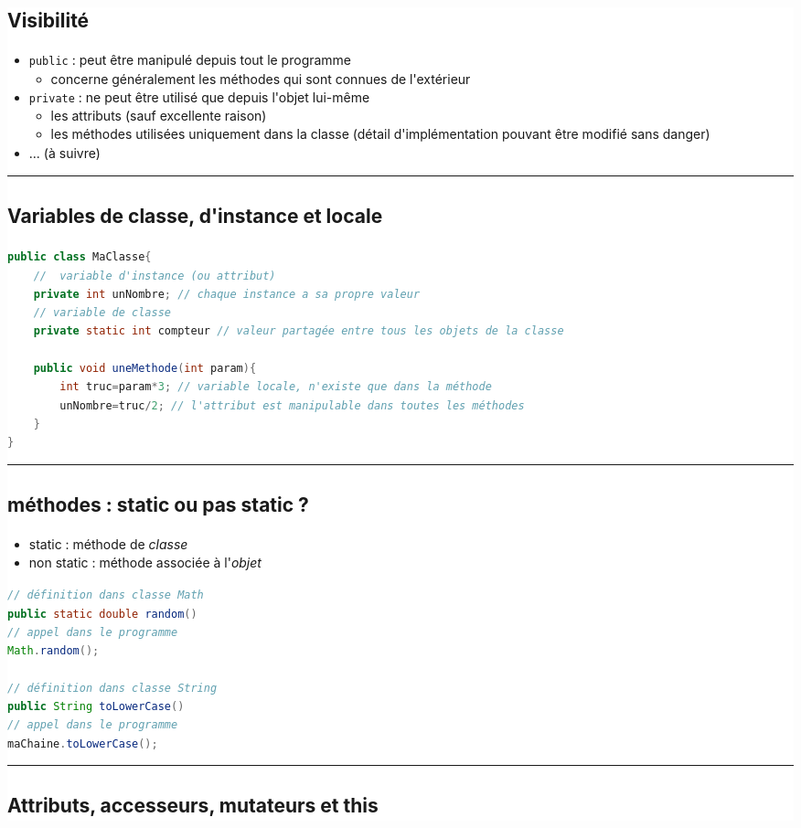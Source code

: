 ## Visibilité

- `public` : peut être manipulé depuis tout le programme
    - concerne généralement les méthodes qui sont connues de l'extérieur
- `private` : ne peut être utilisé que depuis l'objet lui-même
    - les attributs (sauf excellente raison)
    - les méthodes utilisées uniquement dans la classe (détail d'implémentation pouvant être modifié sans danger)
- ... (à suivre)

--- 

## Variables de classe, d'instance et locale

```java
public class MaClasse{
    //  variable d'instance (ou attribut)
    private int unNombre; // chaque instance a sa propre valeur
    // variable de classe
    private static int compteur // valeur partagée entre tous les objets de la classe

    public void uneMethode(int param){
        int truc=param*3; // variable locale, n'existe que dans la méthode
        unNombre=truc/2; // l'attribut est manipulable dans toutes les méthodes
    }    
}
```

---

## méthodes : static ou pas static ?

- static : méthode de *classe*
- non static : méthode associée à l'*objet*

```java
// définition dans classe Math
public static double random()
// appel dans le programme
Math.random();

// définition dans classe String
public String toLowerCase()
// appel dans le programme
maChaine.toLowerCase();
```

---

## Attributs, accesseurs, mutateurs et this

